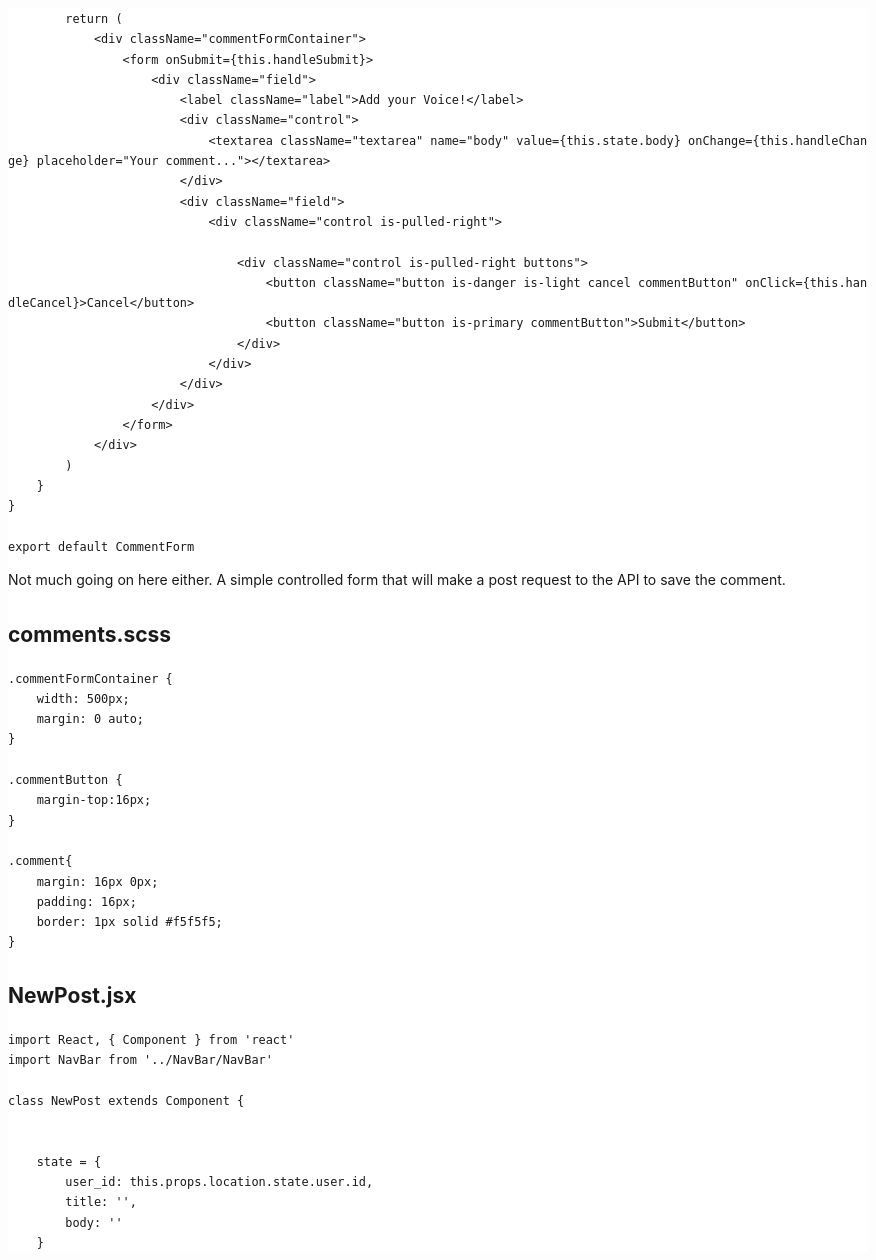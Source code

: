 ```
        return (
            <div className="commentFormContainer">
                <form onSubmit={this.handleSubmit}>
                    <div className="field">
                        <label className="label">Add your Voice!</label>
                        <div className="control">
                            <textarea className="textarea" name="body" value={this.state.body} onChange={this.handleChange} placeholder="Your comment..."></textarea>
                        </div>
                        <div className="field">
                            <div className="control is-pulled-right">

                                <div className="control is-pulled-right buttons">
                                    <button className="button is-danger is-light cancel commentButton" onClick={this.handleCancel}>Cancel</button>
                                    <button className="button is-primary commentButton">Submit</button>
                                </div>
                            </div>
                        </div>
                    </div>
                </form>
            </div>
        )
    }
}

export default CommentForm
```
Not much going on here either. A simple controlled form that will make a post request to the API to save the comment.

## comments.scss
```
.commentFormContainer {
    width: 500px;
    margin: 0 auto;
}

.commentButton {
    margin-top:16px;
}

.comment{
    margin: 16px 0px;
    padding: 16px;
    border: 1px solid #f5f5f5;
}
```
## NewPost.jsx
```
import React, { Component } from 'react'
import NavBar from '../NavBar/NavBar'

class NewPost extends Component {


    state = {
        user_id: this.props.location.state.user.id,
        title: '',
        body: ''
    }
```